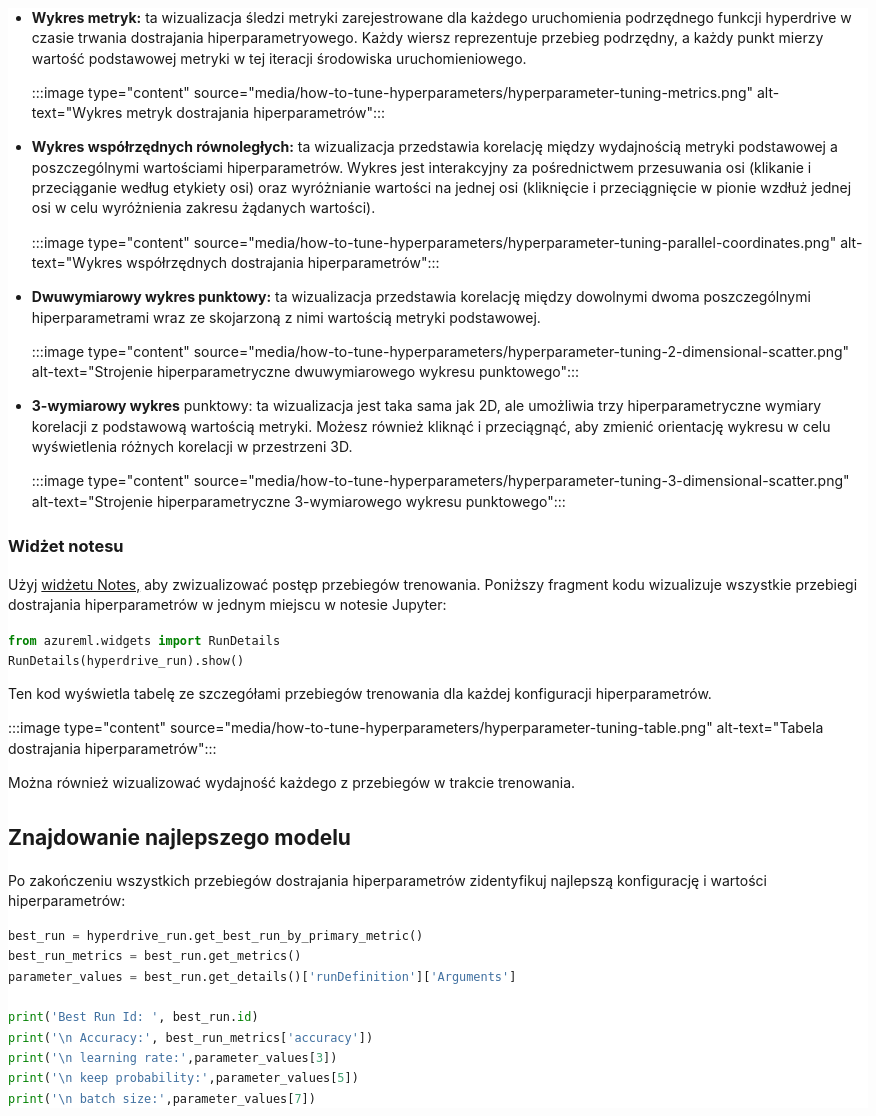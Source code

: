 - **Wykres metryk:** ta wizualizacja śledzi metryki zarejestrowane dla każdego uruchomienia podrzędnego funkcji hyperdrive w czasie trwania dostrajania hiperparametryowego. Każdy wiersz reprezentuje przebieg podrzędny, a każdy punkt mierzy wartość podstawowej metryki w tej iteracji środowiska uruchomieniowego.  

    :::image type="content" source="media/how-to-tune-hyperparameters/hyperparameter-tuning-metrics.png" alt-text="Wykres metryk dostrajania hiperparametrów":::

- **Wykres współrzędnych równoległych:** ta wizualizacja przedstawia korelację między wydajnością metryki podstawowej a poszczególnymi wartościami hiperparametrów. Wykres jest interakcyjny za pośrednictwem przesuwania osi (klikanie i przeciąganie według etykiety osi) oraz wyróżnianie wartości na jednej osi (kliknięcie i przeciągnięcie w pionie wzdłuż jednej osi w celu wyróżnienia zakresu żądanych wartości).

    :::image type="content" source="media/how-to-tune-hyperparameters/hyperparameter-tuning-parallel-coordinates.png" alt-text="Wykres współrzędnych dostrajania hiperparametrów":::

- **Dwuwymiarowy wykres punktowy:** ta wizualizacja przedstawia korelację między dowolnymi dwoma poszczególnymi hiperparametrami wraz ze skojarzoną z nimi wartością metryki podstawowej.

    :::image type="content" source="media/how-to-tune-hyperparameters/hyperparameter-tuning-2-dimensional-scatter.png" alt-text="Strojenie hiperparametryczne dwuwymiarowego wykresu punktowego":::

- **3-wymiarowy wykres** punktowy: ta wizualizacja jest taka sama jak 2D, ale umożliwia trzy hiperparametryczne wymiary korelacji z podstawową wartością metryki. Możesz również kliknąć i przeciągnąć, aby zmienić orientację wykresu w celu wyświetlenia różnych korelacji w przestrzeni 3D.

    :::image type="content" source="media/how-to-tune-hyperparameters/hyperparameter-tuning-3-dimensional-scatter.png" alt-text="Strojenie hiperparametryczne 3-wymiarowego wykresu punktowego":::

### <a name="notebook-widget"></a>Widżet notesu

Użyj [widżetu Notes,](/python/api/azureml-widgets/azureml.widgets.rundetails) aby zwizualizować postęp przebiegów trenowania. Poniższy fragment kodu wizualizuje wszystkie przebiegi dostrajania hiperparametrów w jednym miejscu w notesie Jupyter:

```Python
from azureml.widgets import RunDetails
RunDetails(hyperdrive_run).show()
```

Ten kod wyświetla tabelę ze szczegółami przebiegów trenowania dla każdej konfiguracji hiperparametrów.

:::image type="content" source="media/how-to-tune-hyperparameters/hyperparameter-tuning-table.png" alt-text="Tabela dostrajania hiperparametrów":::

Można również wizualizować wydajność każdego z przebiegów w trakcie trenowania.

## <a name="find-the-best-model"></a>Znajdowanie najlepszego modelu

Po zakończeniu wszystkich przebiegów dostrajania hiperparametrów zidentyfikuj najlepszą konfigurację i wartości hiperparametrów:

```Python
best_run = hyperdrive_run.get_best_run_by_primary_metric()
best_run_metrics = best_run.get_metrics()
parameter_values = best_run.get_details()['runDefinition']['Arguments']

print('Best Run Id: ', best_run.id)
print('\n Accuracy:', best_run_metrics['accuracy'])
print('\n learning rate:',parameter_values[3])
print('\n keep probability:',parameter_values[5])
print('\n batch size:',parameter_values[7])
```
